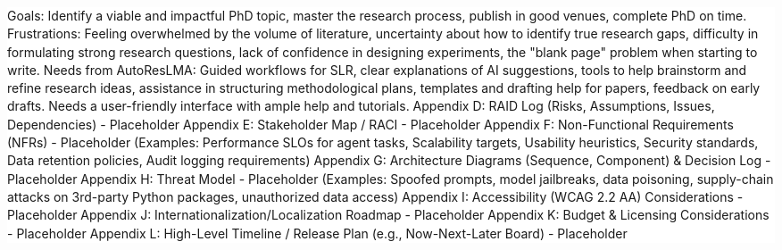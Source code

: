 Goals: Identify a viable and impactful PhD topic, master the research process, publish in good venues, complete PhD on time.
Frustrations: Feeling overwhelmed by the volume of literature, uncertainty about how to identify true research gaps, difficulty in formulating strong research questions, lack of confidence in designing experiments, the "blank page" problem when starting to write.
Needs from AutoResLMA: Guided workflows for SLR, clear explanations of AI suggestions, tools to help brainstorm and refine research ideas, assistance in structuring methodological plans, templates and drafting help for papers, feedback on early drafts. Needs a user-friendly interface with ample help and tutorials.
Appendix D: RAID Log (Risks, Assumptions, Issues, Dependencies) - Placeholder
Appendix E: Stakeholder Map / RACI - Placeholder
Appendix F: Non-Functional Requirements (NFRs) - Placeholder (Examples: Performance SLOs for agent tasks, Scalability targets, Usability heuristics, Security standards, Data retention policies, Audit logging requirements)
Appendix G: Architecture Diagrams (Sequence, Component) & Decision Log - Placeholder
Appendix H: Threat Model - Placeholder (Examples: Spoofed prompts, model jailbreaks, data poisoning, supply-chain attacks on 3rd-party Python packages, unauthorized data access)
Appendix I: Accessibility (WCAG 2.2 AA) Considerations - Placeholder
Appendix J: Internationalization/Localization Roadmap - Placeholder
Appendix K: Budget & Licensing Considerations - Placeholder
Appendix L: High-Level Timeline / Release Plan (e.g., Now-Next-Later Board) - Placeholder
